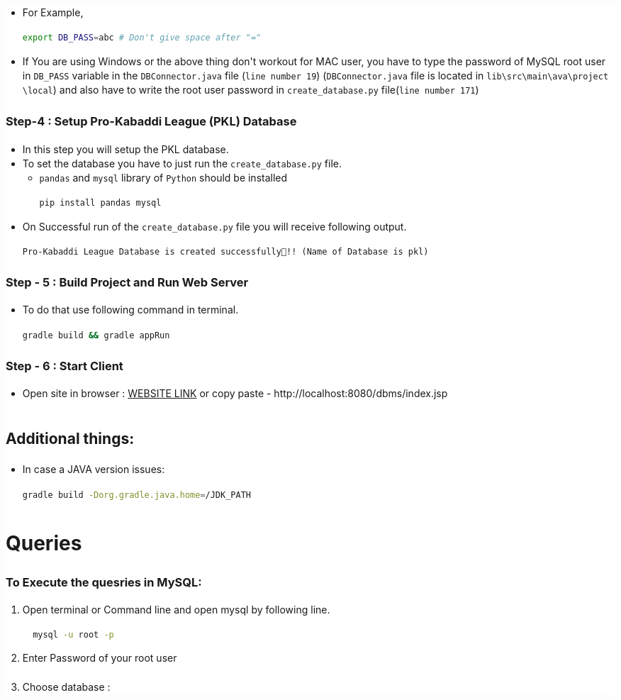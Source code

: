   - For Example,

    ```bash
    export DB_PASS=abc # Don't give space after "="
    ```

  - If You are using Windows or the above thing don't workout for MAC user, you have to type the password of MySQL root user in `DB_PASS` variable in the `DBConnector.java` file (`line number 19`) (`DBConnector.java` file is located in `lib\src\main\ava\project\local`) and also have to write the root user password in `create_database.py` file(`line number 171`)

### **Step-4 : Setup Pro-Kabaddi League (PKL) Database** 
- In this step you will setup the PKL database.
- To set the database you have to just run the `create_database.py` file.
  - `pandas` and `mysql` library of  `Python` should be installed
    ```bash
    pip install pandas mysql
    ```
- On Successful run of the `create_database.py` file you will receive following output.
  ```
  Pro-Kabaddi League Database is created successfully🥳!! (Name of Database is pkl)
  ```
### **Step - 5 : Build Project and Run Web Server** 
- To do that use following command in terminal.

  ```bash
  gradle build && gradle appRun
  ```

### **Step - 6 : Start Client**
- Open site in browser : [WEBSITE LINK](http://localhost:8080/dbms/index.jsp) or copy paste - http://localhost:8080/dbms/index.jsp

#

## Additional things:

- In case a JAVA version issues:

  ```bash
  gradle build -Dorg.gradle.java.home=/JDK_PATH
  ```


#

# Queries

<h3>To Execute the quesries in MySQL: </h3>
<ol>
  <li>
  Open terminal or Command line and open mysql by following line.
  
  ```bash
    mysql -u root -p
  ```
  </li>
  <li>
    Enter Password of your root user
  </li>
  <br/>
  <li>
  Choose database :
